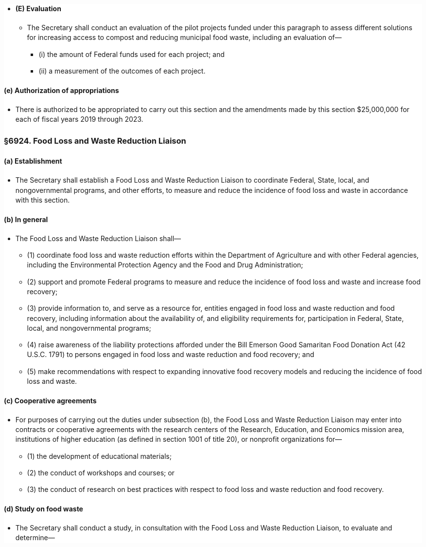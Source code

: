   * #### (E) Evaluation
    * The Secretary shall conduct an evaluation of the pilot projects funded under this paragraph to assess different solutions for increasing access to compost and reducing municipal food waste, including an evaluation of—

      * (i) the amount of Federal funds used for each project; and

      * (ii) a measurement of the outcomes of each project.

#### (e) Authorization of appropriations
* There is authorized to be appropriated to carry out this section and the amendments made by this section $25,000,000 for each of fiscal years 2019 through 2023.

### §6924. Food Loss and Waste Reduction Liaison
#### (a) Establishment
* The Secretary shall establish a Food Loss and Waste Reduction Liaison to coordinate Federal, State, local, and nongovernmental programs, and other efforts, to measure and reduce the incidence of food loss and waste in accordance with this section.

#### (b) In general
* The Food Loss and Waste Reduction Liaison shall—

  * (1) coordinate food loss and waste reduction efforts within the Department of Agriculture and with other Federal agencies, including the Environmental Protection Agency and the Food and Drug Administration;

  * (2) support and promote Federal programs to measure and reduce the incidence of food loss and waste and increase food recovery;

  * (3) provide information to, and serve as a resource for, entities engaged in food loss and waste reduction and food recovery, including information about the availability of, and eligibility requirements for, participation in Federal, State, local, and nongovernmental programs;

  * (4) raise awareness of the liability protections afforded under the Bill Emerson Good Samaritan Food Donation Act (42 U.S.C. 1791) to persons engaged in food loss and waste reduction and food recovery; and

  * (5) make recommendations with respect to expanding innovative food recovery models and reducing the incidence of food loss and waste.

#### (c) Cooperative agreements
* For purposes of carrying out the duties under subsection (b), the Food Loss and Waste Reduction Liaison may enter into contracts or cooperative agreements with the research centers of the Research, Education, and Economics mission area, institutions of higher education (as defined in section 1001 of title 20), or nonprofit organizations for—

  * (1) the development of educational materials;

  * (2) the conduct of workshops and courses; or

  * (3) the conduct of research on best practices with respect to food loss and waste reduction and food recovery.

#### (d) Study on food waste
* The Secretary shall conduct a study, in consultation with the Food Loss and Waste Reduction Liaison, to evaluate and determine—

